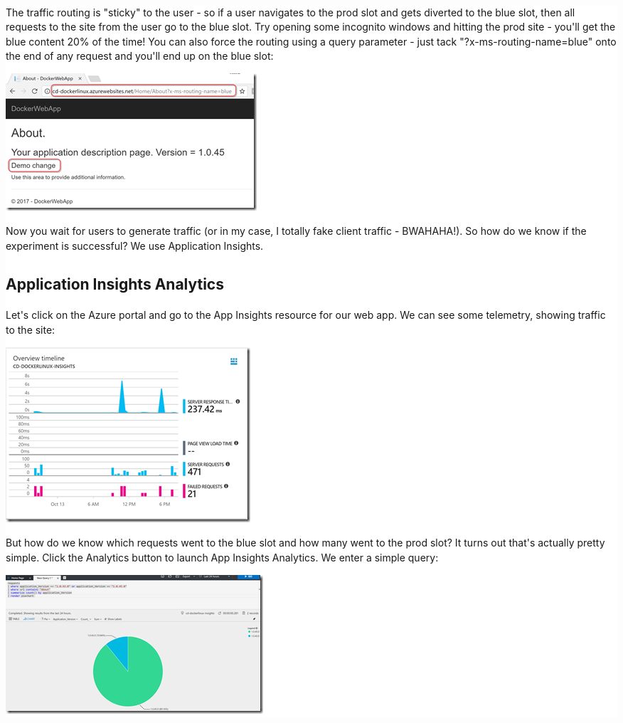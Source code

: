 The traffic routing is "sticky" to the user - so if a user navigates to the prod slot and gets diverted to the blue slot, then all requests to the site from the user go to the blue slot. Try opening some incognito windows and hitting the prod site - you'll get the blue content 20% of the time! You can also force the routing using a query parameter - just tack "?x-ms-routing-name=blue" onto the end of any request and you'll end up on the blue slot:

[![image](/assets/images/files/8c8df481-3052-486f-9cc8-fe2511ad4676.png "image")](/assets/images/files/d67d3002-626b-43ff-91e9-42988cc3d89a.png)

Now you wait for users to generate traffic (or in my case, I totally fake client traffic - BWAHAHA!). So how do we know if the experiment is successful? We use Application Insights.

## Application Insights Analytics

Let's click on the Azure portal and go to the App Insights resource for our web app. We can see some telemetry, showing traffic to the site:

[![image](/assets/images/files/0dbd4a08-043c-4bfa-8963-495ca3c8749c.png "image")](/assets/images/files/a9abe499-050b-4bf5-b201-16151428d026.png)

But how do we know which requests went to the blue slot and how many went to the prod slot? It turns out that's actually pretty simple. Click the Analytics button to launch App Insights Analytics. We enter a simple query:

[![image](/assets/images/files/49873b1f-da8f-473a-bdd6-57d4cbc46ee8.png "image")](/assets/images/files/f0398045-8773-403b-a629-a948fbd5122d.png)
